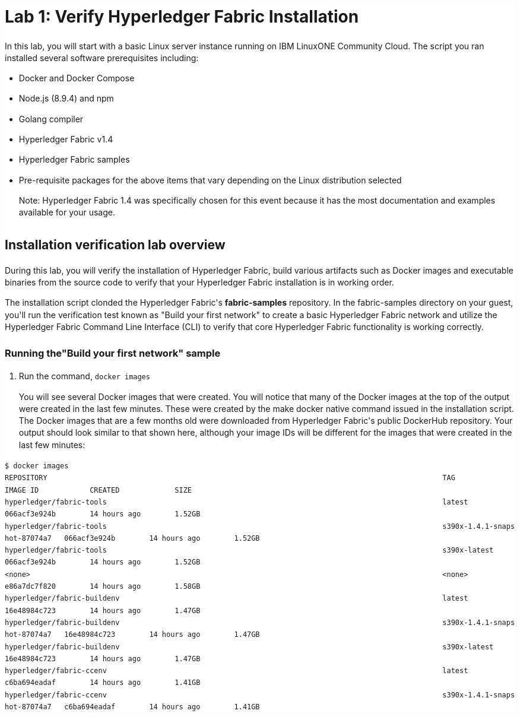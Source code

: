# Lab 1: Verify Hyperledger Fabric Installation

In this lab, you will start with a basic Linux server instance running on IBM LinuxONE Community Cloud. The script you ran installed several software prerequisites including:

* Docker and Docker Compose

* Node.js (8.9.4) and npm

* Golang compiler

* Hyperledger Fabric v1.4

* Hyperledger Fabric samples 

* Pre-requisite packages for the above items that vary depending on the Linux distribution selected

  

  Note: Hyperledger Fabric 1.4 was specifically chosen for this event because it has the most documentation and examples available for your usage.



## Installation verification lab overview

During this lab, you will verify the installation of Hyperledger Fabric, build various artifacts such as Docker images and executable binaries from the source code to verify that your Hyperledger Fabric installation is in working order.

The installation script clonded the Hyperledger Fabric's **fabric-samples** repository. In the fabric-samples directory on your guest, you'll run the verification test known as "Build your first network" to create a basic Hyperledger Fabric network and utilize the Hyperledger Fabric Command Line Interface (CLI) to verify that core Hyperledger Fabric functionality is working correctly.



### Running  the"Build your first network" sample

1. Run the command, `docker images`

   You will see several Docker images that were created. You will notice that many of the Docker images at the top of the output were created in the last few minutes. These were created by the make docker native command issued in the installation script. The Docker images that are a few months old were downloaded from Hyperledger Fabric's public DockerHub repository. Your output should look similar to that shown here, although your image IDs will be different for the images that were created in the last few minutes:

```
$ docker images
REPOSITORY                                                                                             TAG                            IMAGE ID            CREATED             SIZE
hyperledger/fabric-tools                                                                               latest                         066acf3e924b        14 hours ago        1.52GB
hyperledger/fabric-tools                                                                               s390x-1.4.1-snapshot-87074a7   066acf3e924b        14 hours ago        1.52GB
hyperledger/fabric-tools                                                                               s390x-latest                   066acf3e924b        14 hours ago        1.52GB
<none>                                                                                                 <none>                         e86a7dc7f820        14 hours ago        1.58GB
hyperledger/fabric-buildenv                                                                            latest                         16e48984c723        14 hours ago        1.47GB
hyperledger/fabric-buildenv                                                                            s390x-1.4.1-snapshot-87074a7   16e48984c723        14 hours ago        1.47GB
hyperledger/fabric-buildenv                                                                            s390x-latest                   16e48984c723        14 hours ago        1.47GB
hyperledger/fabric-ccenv                                                                               latest                         c6ba694eadaf        14 hours ago        1.41GB
hyperledger/fabric-ccenv                                                                               s390x-1.4.1-snapshot-87074a7   c6ba694eadaf        14 hours ago        1.41GB
```